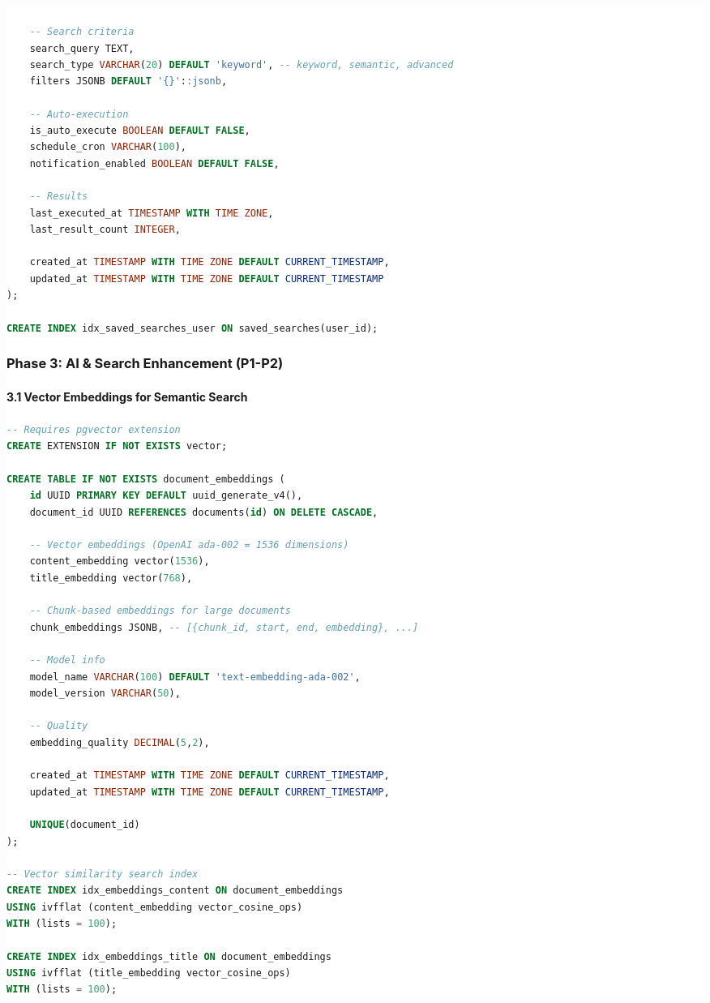 ```sql

    -- Search criteria
    search_query TEXT,
    search_type VARCHAR(20) DEFAULT 'keyword', -- keyword, semantic, advanced
    filters JSONB DEFAULT '{}'::jsonb,

    -- Auto-execution
    is_auto_execute BOOLEAN DEFAULT FALSE,
    schedule_cron VARCHAR(100),
    notification_enabled BOOLEAN DEFAULT FALSE,

    -- Results
    last_executed_at TIMESTAMP WITH TIME ZONE,
    last_result_count INTEGER,

    created_at TIMESTAMP WITH TIME ZONE DEFAULT CURRENT_TIMESTAMP,
    updated_at TIMESTAMP WITH TIME ZONE DEFAULT CURRENT_TIMESTAMP
);

CREATE INDEX idx_saved_searches_user ON saved_searches(user_id);
```

### Phase 3: AI & Search Enhancement (P1-P2)

#### 3.1 Vector Embeddings for Semantic Search
```sql
-- Requires pgvector extension
CREATE EXTENSION IF NOT EXISTS vector;

CREATE TABLE IF NOT EXISTS document_embeddings (
    id UUID PRIMARY KEY DEFAULT uuid_generate_v4(),
    document_id UUID REFERENCES documents(id) ON DELETE CASCADE,

    -- Vector embeddings (OpenAI ada-002 = 1536 dimensions)
    content_embedding vector(1536),
    title_embedding vector(768),

    -- Chunk-based embeddings for large documents
    chunk_embeddings JSONB, -- [{chunk_id, start, end, embedding}, ...]

    -- Model info
    model_name VARCHAR(100) DEFAULT 'text-embedding-ada-002',
    model_version VARCHAR(50),

    -- Quality
    embedding_quality DECIMAL(5,2),

    created_at TIMESTAMP WITH TIME ZONE DEFAULT CURRENT_TIMESTAMP,
    updated_at TIMESTAMP WITH TIME ZONE DEFAULT CURRENT_TIMESTAMP,

    UNIQUE(document_id)
);

-- Vector similarity search index
CREATE INDEX idx_embeddings_content ON document_embeddings
USING ivfflat (content_embedding vector_cosine_ops)
WITH (lists = 100);

CREATE INDEX idx_embeddings_title ON document_embeddings
USING ivfflat (title_embedding vector_cosine_ops)
WITH (lists = 100);
```
